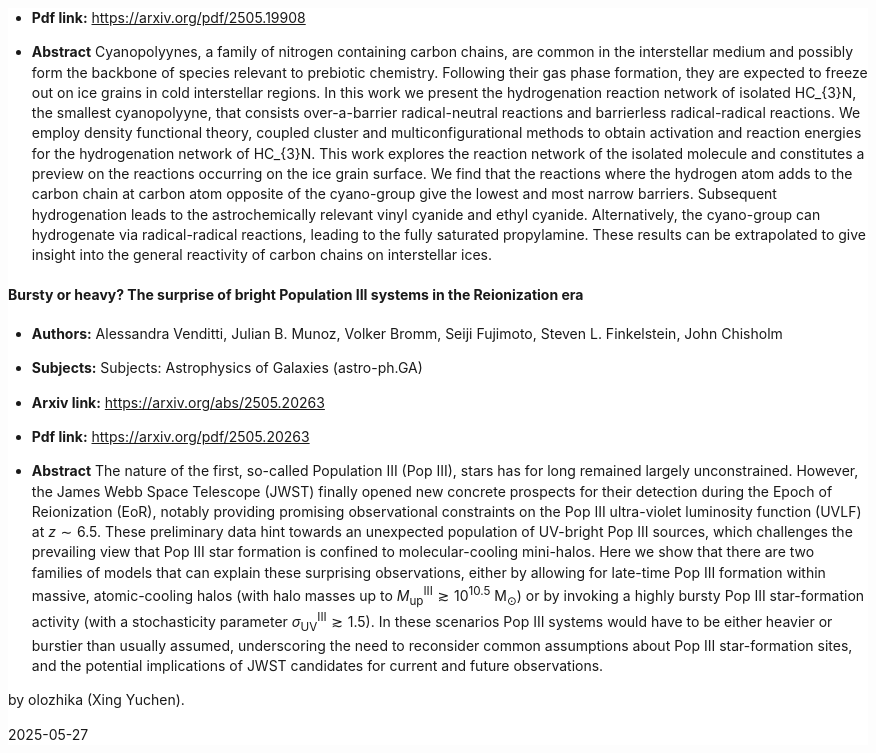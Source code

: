  - **Pdf link:** https://arxiv.org/pdf/2505.19908

 - **Abstract**
 Cyanopolyynes, a family of nitrogen containing carbon chains, are common in the interstellar medium and possibly form the backbone of species relevant to prebiotic chemistry. Following their gas phase formation, they are expected to freeze out on ice grains in cold interstellar regions. In this work we present the hydrogenation reaction network of isolated HC_{3}N, the smallest cyanopolyyne, that consists over-a-barrier radical-neutral reactions and barrierless radical-radical reactions. We employ density functional theory, coupled cluster and multiconfigurational methods to obtain activation and reaction energies for the hydrogenation network of HC_{3}N. This work explores the reaction network of the isolated molecule and constitutes a preview on the reactions occurring on the ice grain surface. We find that the reactions where the hydrogen atom adds to the carbon chain at carbon atom opposite of the cyano-group give the lowest and most narrow barriers. Subsequent hydrogenation leads to the astrochemically relevant vinyl cyanide and ethyl cyanide. Alternatively, the cyano-group can hydrogenate via radical-radical reactions, leading to the fully saturated propylamine. These results can be extrapolated to give insight into the general reactivity of carbon chains on interstellar ices.
#### Bursty or heavy? The surprise of bright Population III systems in the Reionization era
 - **Authors:** Alessandra Venditti, Julian B. Munoz, Volker Bromm, Seiji Fujimoto, Steven L. Finkelstein, John Chisholm
 - **Subjects:** Subjects:
Astrophysics of Galaxies (astro-ph.GA)
 - **Arxiv link:** https://arxiv.org/abs/2505.20263

 - **Pdf link:** https://arxiv.org/pdf/2505.20263

 - **Abstract**
 The nature of the first, so-called Population III (Pop III), stars has for long remained largely unconstrained. However, the James Webb Space Telescope (JWST) finally opened new concrete prospects for their detection during the Epoch of Reionization (EoR), notably providing promising observational constraints on the Pop III ultra-violet luminosity function (UVLF) at $z \sim 6.5$. These preliminary data hint towards an unexpected population of UV-bright Pop III sources, which challenges the prevailing view that Pop III star formation is confined to molecular-cooling mini-halos. Here we show that there are two families of models that can explain these surprising observations, either by allowing for late-time Pop III formation within massive, atomic-cooling halos (with halo masses up to $M_\mathrm{up}^\mathrm{III} \gtrsim 10^{10.5} ~\mathrm{M_\odot}$) or by invoking a highly bursty Pop III star-formation activity (with a stochasticity parameter $\sigma_\mathrm{UV}^\mathrm{III} \gtrsim 1.5$). In these scenarios Pop III systems would have to be either heavier or burstier than usually assumed, underscoring the need to reconsider common assumptions about Pop III star-formation sites, and the potential implications of JWST candidates for current and future observations.


by olozhika (Xing Yuchen). 


2025-05-27
